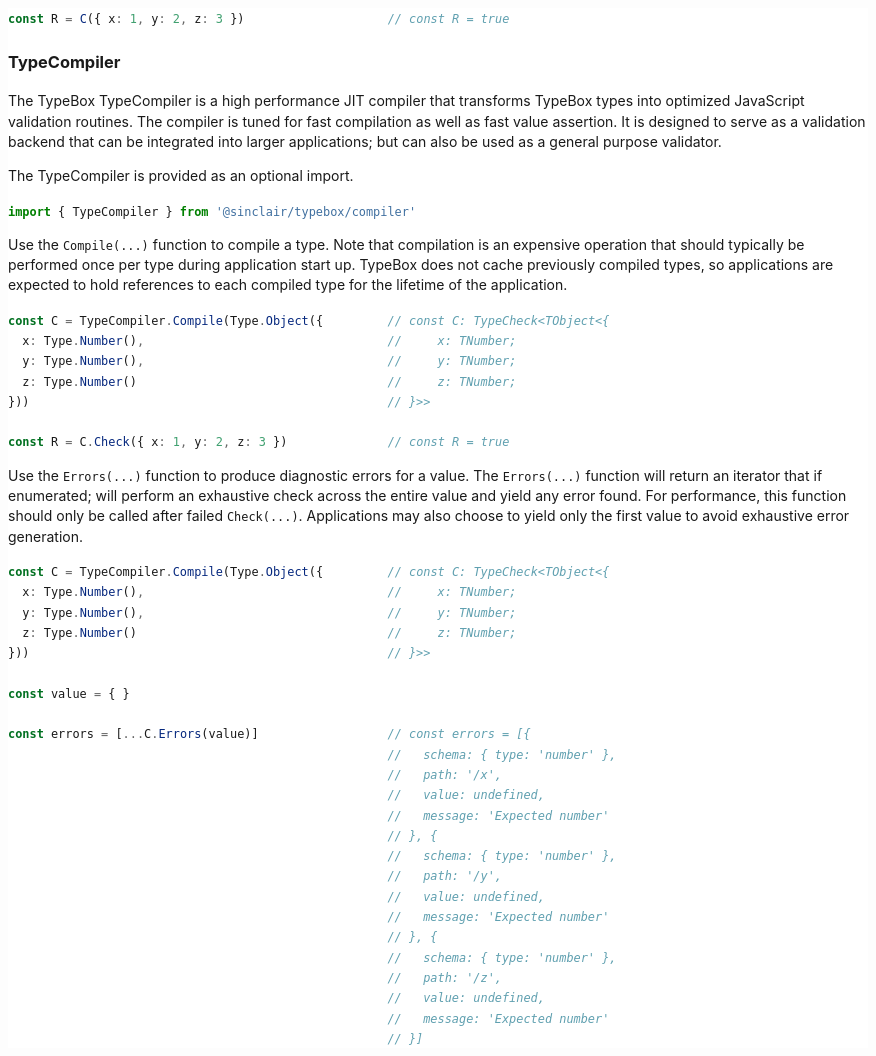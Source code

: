 ```typescript
const R = C({ x: 1, y: 2, z: 3 })                    // const R = true
```

<a name='typecheck-typecompiler'></a>

### TypeCompiler

The TypeBox TypeCompiler is a high performance JIT compiler that transforms TypeBox types into optimized JavaScript validation routines. The compiler is tuned for fast compilation as well as fast value assertion. It is designed to serve as a validation backend that can be integrated into larger applications; but can also be used as a general purpose validator.

The TypeCompiler is provided as an optional import.

```typescript
import { TypeCompiler } from '@sinclair/typebox/compiler'
```

Use the `Compile(...)` function to compile a type. Note that compilation is an expensive operation that should typically be performed once per type during application start up. TypeBox does not cache previously compiled types, so applications are expected to hold references to each compiled type for the lifetime of the application.

```typescript
const C = TypeCompiler.Compile(Type.Object({         // const C: TypeCheck<TObject<{
  x: Type.Number(),                                  //     x: TNumber;
  y: Type.Number(),                                  //     y: TNumber;
  z: Type.Number()                                   //     z: TNumber;
}))                                                  // }>>

const R = C.Check({ x: 1, y: 2, z: 3 })              // const R = true
```

Use the `Errors(...)` function to produce diagnostic errors for a value. The `Errors(...)` function will return an iterator that if enumerated; will perform an exhaustive check across the entire value and yield any error found. For performance, this function should only be called after failed `Check(...)`. Applications may also choose to yield only the first value to avoid exhaustive error generation.

```typescript
const C = TypeCompiler.Compile(Type.Object({         // const C: TypeCheck<TObject<{
  x: Type.Number(),                                  //     x: TNumber;
  y: Type.Number(),                                  //     y: TNumber;
  z: Type.Number()                                   //     z: TNumber;
}))                                                  // }>>

const value = { }

const errors = [...C.Errors(value)]                  // const errors = [{
                                                     //   schema: { type: 'number' },
                                                     //   path: '/x',
                                                     //   value: undefined,
                                                     //   message: 'Expected number'
                                                     // }, {
                                                     //   schema: { type: 'number' },
                                                     //   path: '/y',
                                                     //   value: undefined,
                                                     //   message: 'Expected number'
                                                     // }, {
                                                     //   schema: { type: 'number' },
                                                     //   path: '/z',
                                                     //   value: undefined,
                                                     //   message: 'Expected number'
                                                     // }]
```
